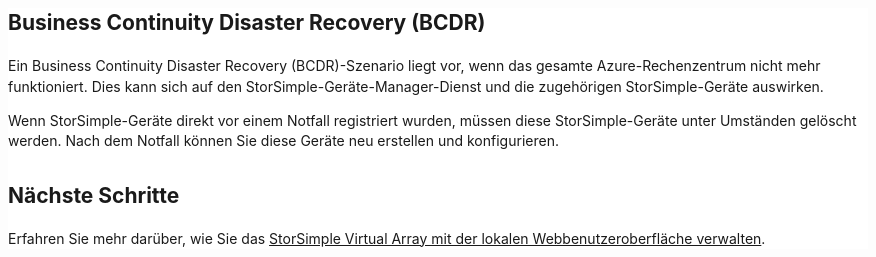 ## <a name="business-continuity-disaster-recovery-bcdr"></a>Business Continuity Disaster Recovery (BCDR)

Ein Business Continuity Disaster Recovery (BCDR)-Szenario liegt vor, wenn das gesamte Azure-Rechenzentrum nicht mehr funktioniert. Dies kann sich auf den StorSimple-Geräte-Manager-Dienst und die zugehörigen StorSimple-Geräte auswirken.

Wenn StorSimple-Geräte direkt vor einem Notfall registriert wurden, müssen diese StorSimple-Geräte unter Umständen gelöscht werden. Nach dem Notfall können Sie diese Geräte neu erstellen und konfigurieren.

## <a name="next-steps"></a>Nächste Schritte

Erfahren Sie mehr darüber, wie Sie das [StorSimple Virtual Array mit der lokalen Webbenutzeroberfläche verwalten](storsimple-ova-web-ui-admin.md).